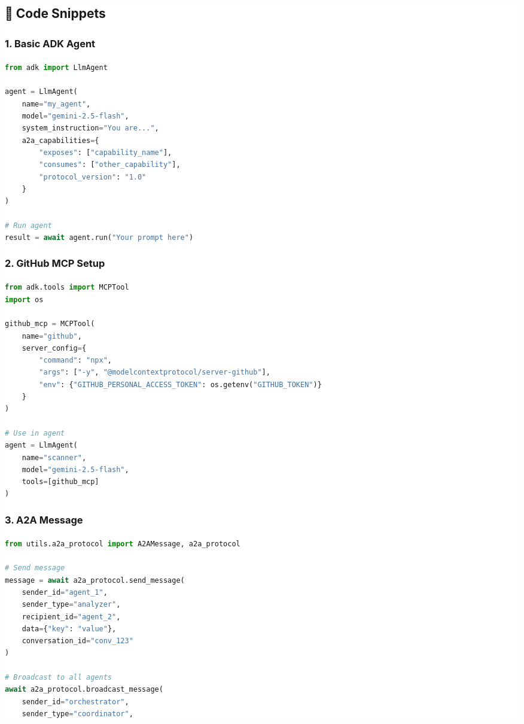 
## 📝 Code Snippets

### 1. Basic ADK Agent

```python
from adk import LlmAgent

agent = LlmAgent(
    name="my_agent",
    model="gemini-2.5-flash",
    system_instruction="You are...",
    a2a_capabilities={
        "exposes": ["capability_name"],
        "consumes": ["other_capability"],
        "protocol_version": "1.0"
    }
)

# Run agent
result = await agent.run("Your prompt here")
```

### 2. GitHub MCP Setup

```python
from adk.tools import MCPTool
import os

github_mcp = MCPTool(
    name="github",
    server_config={
        "command": "npx",
        "args": ["-y", "@modelcontextprotocol/server-github"],
        "env": {"GITHUB_PERSONAL_ACCESS_TOKEN": os.getenv("GITHUB_TOKEN")}
    }
)

# Use in agent
agent = LlmAgent(
    name="scanner",
    model="gemini-2.5-flash",
    tools=[github_mcp]
)
```

### 3. A2A Message

```python
from utils.a2a_protocol import A2AMessage, a2a_protocol

# Send message
message = await a2a_protocol.send_message(
    sender_id="agent_1",
    sender_type="analyzer",
    recipient_id="agent_2",
    data={"key": "value"},
    conversation_id="conv_123"
)

# Broadcast to all agents
await a2a_protocol.broadcast_message(
    sender_id="orchestrator",
    sender_type="coordinator",
```